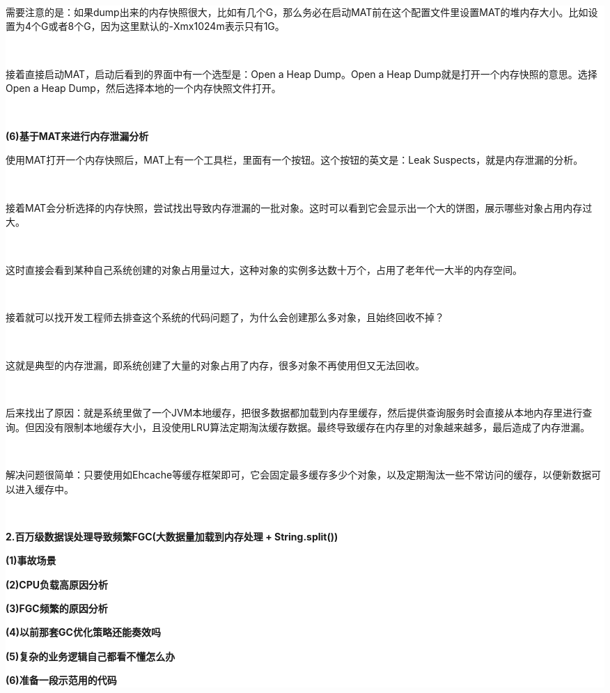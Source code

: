 需要注意的是：如果dump出来的内存快照很大，比如有几个G，那么务必在启动MAT前在这个配置文件里设置MAT的堆内存大小。比如设置为4个G或者8个G，因为这里默认的\-Xmx1024m表示只有1G。


 


接着直接启动MAT，启动后看到的界面中有一个选型是：Open a Heap Dump。Open a Heap Dump就是打开一个内存快照的意思。选择Open a Heap Dump，然后选择本地的一个内存快照文件打开。


 


**(6\)基于MAT来进行内存泄漏分析**


使用MAT打开一个内存快照后，MAT上有一个工具栏，里面有一个按钮。这个按钮的英文是：Leak Suspects，就是内存泄漏的分析。


 


接着MAT会分析选择的内存快照，尝试找出导致内存泄漏的一批对象。这时可以看到它会显示出一个大的饼图，展示哪些对象占用内存过大。


 


这时直接会看到某种自己系统创建的对象占用量过大，这种对象的实例多达数十万个，占用了老年代一大半的内存空间。


 


接着就可以找开发工程师去排查这个系统的代码问题了，为什么会创建那么多对象，且始终回收不掉？


 


这就是典型的内存泄漏，即系统创建了大量的对象占用了内存，很多对象不再使用但又无法回收。


 


后来找出了原因：就是系统里做了一个JVM本地缓存，把很多数据都加载到内存里缓存，然后提供查询服务时会直接从本地内存里进行查询。但因没有限制本地缓存大小，且没使用LRU算法定期淘汰缓存数据。最终导致缓存在内存里的对象越来越多，最后造成了内存泄漏。


 


解决问题很简单：只要使用如Ehcache等缓存框架即可，它会固定最多缓存多少个对象，以及定期淘汰一些不常访问的缓存，以便新数据可以进入缓存中。


 


**2\.百万级数据误处理导致频繁FGC(大数据量加载到内存处理 \+ String.split())**


**(1\)事故场景**


**(2\)CPU负载高原因分析**


**(3\)FGC频繁的原因分析**


**(4\)以前那套GC优化策略还能奏效吗**


**(5\)复杂的业务逻辑自己都看不懂怎么办**


**(6\)准备一段示范用的代码**
